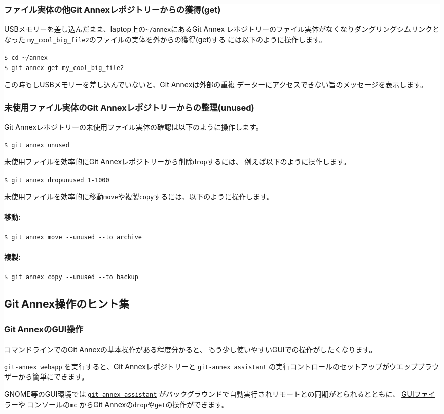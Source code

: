 
### ファイル実体の他Git Annexレポジトリーからの獲得(get)

USBメモリーを差し込んだまま、laptop上の`~/annex`にあるGit Annex
レポジトリーのファイル実体がなくなりダングリングシムリンクとなった
`my_cool_big_file2`のファイルの実体を外からの獲得(get)する
には以下のように操作します。

```
$ cd ~/annex
$ git annex get my_cool_big_file2
```

この時もしUSBメモリーを差し込んでいないと、Git Annexは外部の重複
データーにアクセスできない旨のメッセージを表示します。

### 未使用ファイル実体のGit Annexレポジトリーからの整理(unused)

Git Annexレポジトリーの未使用ファイル実体の確認は以下のように操作します。

```
$ git annex unused
```

未使用ファイルを効率的にGit Annexレポジトリーから削除`drop`するには、
例えば以下のように操作します。

```
$ git annex dropunused 1-1000
```

未使用ファイルを効率的に移動`move`や複製`copy`するには、以下のように操作します。

#### 移動:

```
$ git annex move --unused --to archive
```

#### 複製:

```
$ git annex copy --unused --to backup
```

## Git Annex操作のヒント集

### Git AnnexのGUI操作

コマンドラインでのGit Annexの基本操作がある程度分かると、
もう少し使いやすいGUIでの操作がしたくなります。

[`git-annex webapp`](https://git-annex.branchable.com/git-annex-webapp/)
を実行すると、Git Annexレポジトリーと
[`git-annex assistant`](https://git-annex.branchable.com/git-annex-assistant/)
の実行コントロールのセットアップがウエッブブラウザーから簡単にできます。

GNOME等のGUI環境では
[`git-annex assistant`](https://git-annex.branchable.com/git-annex-webapp/)
がバックグラウンドで自動実行されリモートとの同期がとられるとともに、
[GUIファイラー](https://git-annex.branchable.com/tips/file_manager_integration/)や
[コンソールの`mc`](https://git-annex.branchable.com/tips/mc_menu_integration/)
からGit Annexの`drop`や`get`の操作ができます。
